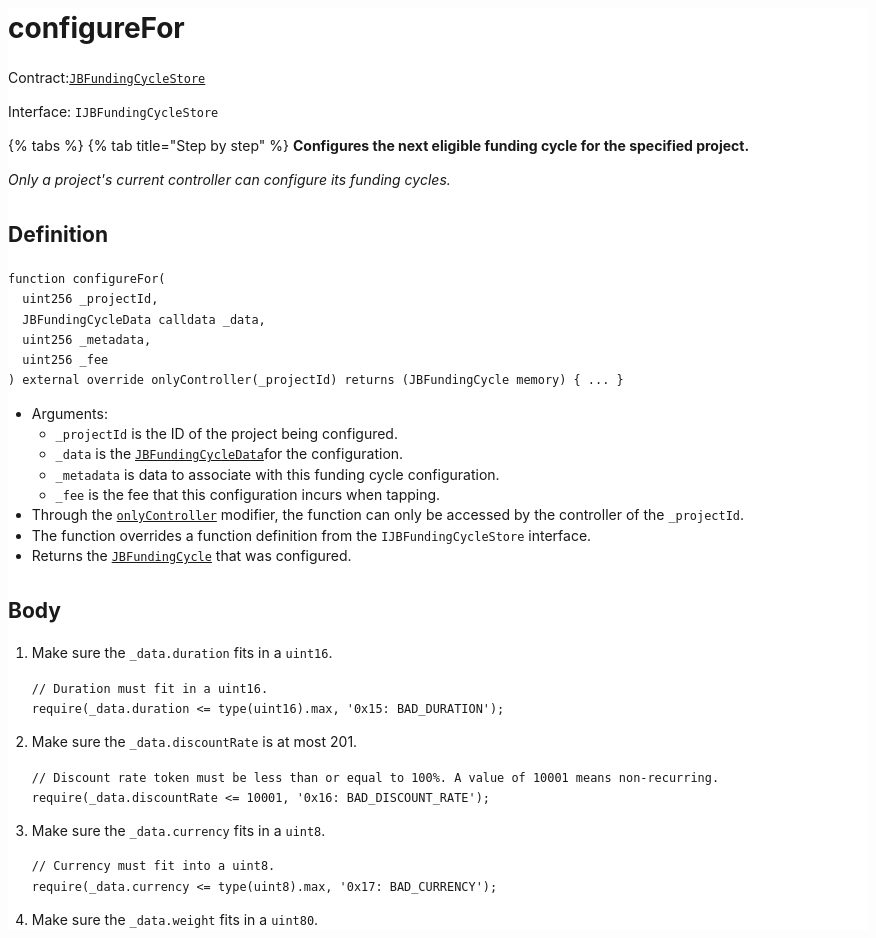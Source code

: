 # configureFor

Contract:[`JBFundingCycleStore`](../)​‌

Interface: `IJBFundingCycleStore`

{% tabs %}
{% tab title="Step by step" %}
**Configures the next eligible funding cycle for the specified project.**

_Only a project's current controller can configure its funding cycles._

## Definition

```solidity
function configureFor(
  uint256 _projectId,
  JBFundingCycleData calldata _data,
  uint256 _metadata,
  uint256 _fee
) external override onlyController(_projectId) returns (JBFundingCycle memory) { ... }
```

* Arguments:
  * `_projectId` is the ID of the project being configured.
  * `_data` is the [`JBFundingCycleData`](../../../data-structures/jbfundingcycledata.md)for the configuration.
  * `_metadata` is data to associate with this funding cycle configuration.
  * `_fee` is the fee that this configuration incurs when tapping.
* Through the [`onlyController`](../../../../../protocol/specifications/contracts/jbcontrollerutility/modifiers/onlycontroller.md) modifier, the function can only be accessed by the controller of the `_projectId`.
* The function overrides a function definition from the `IJBFundingCycleStore` interface.
* Returns the [`JBFundingCycle`](../../../data-structures/jbfundingcycle.md) that was configured.

## Body

1.  Make sure the `_data.duration` fits in a `uint16`.

    ```solidity
    // Duration must fit in a uint16.
    require(_data.duration <= type(uint16).max, '0x15: BAD_DURATION');
    ```
2.  Make sure the `_data.discountRate` is at most 201.

    ```solidity
    // Discount rate token must be less than or equal to 100%. A value of 10001 means non-recurring.
    require(_data.discountRate <= 10001, '0x16: BAD_DISCOUNT_RATE');
    ```
3.  Make sure the `_data.currency` fits in a `uint8`.

    ```solidity
    // Currency must fit into a uint8.
    require(_data.currency <= type(uint8).max, '0x17: BAD_CURRENCY');
    ```
4.  Make sure the `_data.weight` fits in a `uint80`.
